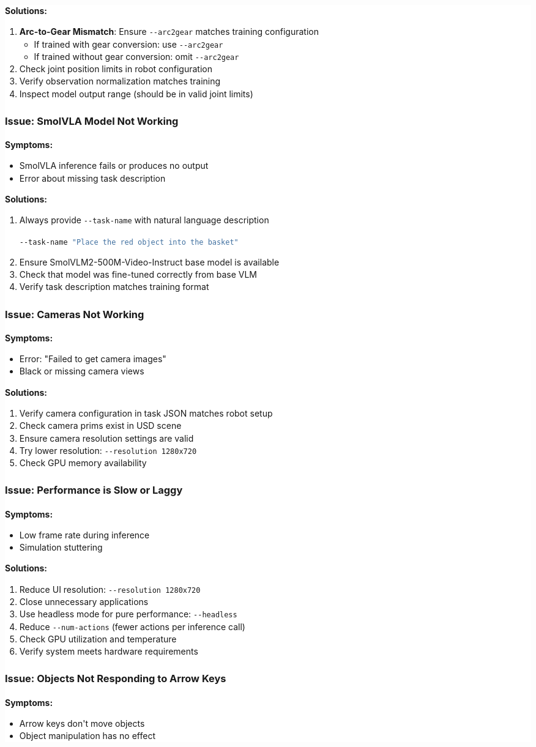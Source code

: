 **Solutions:**
1. **Arc-to-Gear Mismatch**: Ensure `--arc2gear` matches training configuration
   - If trained with gear conversion: use `--arc2gear`
   - If trained without gear conversion: omit `--arc2gear`
2. Check joint position limits in robot configuration
3. Verify observation normalization matches training
4. Inspect model output range (should be in valid joint limits)

### Issue: SmolVLA Model Not Working

**Symptoms:**
- SmolVLA inference fails or produces no output
- Error about missing task description

**Solutions:**
1. Always provide `--task-name` with natural language description
   ```bash
   --task-name "Place the red object into the basket"
   ```
2. Ensure SmolVLM2-500M-Video-Instruct base model is available
3. Check that model was fine-tuned correctly from base VLM
4. Verify task description matches training format

### Issue: Cameras Not Working

**Symptoms:**
- Error: "Failed to get camera images"
- Black or missing camera views

**Solutions:**
1. Verify camera configuration in task JSON matches robot setup
2. Check camera prims exist in USD scene
3. Ensure camera resolution settings are valid
4. Try lower resolution: `--resolution 1280x720`
5. Check GPU memory availability

### Issue: Performance is Slow or Laggy

**Symptoms:**
- Low frame rate during inference
- Simulation stuttering

**Solutions:**
1. Reduce UI resolution: `--resolution 1280x720`
2. Close unnecessary applications
3. Use headless mode for pure performance: `--headless`
4. Reduce `--num-actions` (fewer actions per inference call)
5. Check GPU utilization and temperature
6. Verify system meets hardware requirements

### Issue: Objects Not Responding to Arrow Keys

**Symptoms:**
- Arrow keys don't move objects
- Object manipulation has no effect
